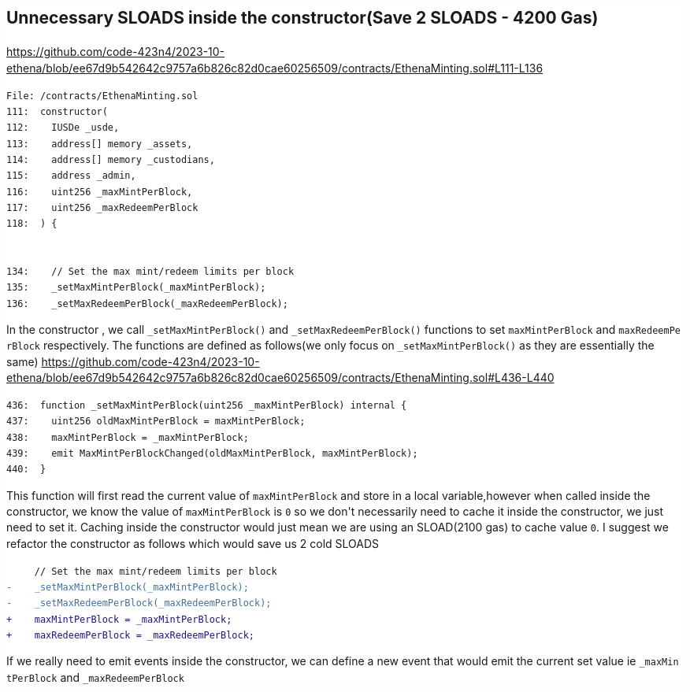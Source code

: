 ## Unnecessary SLOADS inside the constructor(Save 2 SLOADS - 4200 Gas)

https://github.com/code-423n4/2023-10-ethena/blob/ee67d9b542642c9757a6b826c82d0cae60256509/contracts/EthenaMinting.sol#L111-L136
```solidity
File: /contracts/EthenaMinting.sol
111:  constructor(
112:    IUSDe _usde,
113:    address[] memory _assets,
114:    address[] memory _custodians,
115:    address _admin,
116:    uint256 _maxMintPerBlock,
117:    uint256 _maxRedeemPerBlock
118:  ) {
  

134:    // Set the max mint/redeem limits per block
135:    _setMaxMintPerBlock(_maxMintPerBlock);
136:    _setMaxRedeemPerBlock(_maxRedeemPerBlock);
```

In the constructor , we call `_setMaxMintPerBlock()` and `_setMaxRedeemPerBlock()` functions to set `maxMintPerBlock` and `maxRedeemPerBlock` respectively. 
The functions are defined as follows(we only focus on `_setMaxMintPerBlock()`  as they are essentially the same)
https://github.com/code-423n4/2023-10-ethena/blob/ee67d9b542642c9757a6b826c82d0cae60256509/contracts/EthenaMinting.sol#L436-L440

```solidity
436:  function _setMaxMintPerBlock(uint256 _maxMintPerBlock) internal {
437:    uint256 oldMaxMintPerBlock = maxMintPerBlock;
438:    maxMintPerBlock = _maxMintPerBlock;
439:    emit MaxMintPerBlockChanged(oldMaxMintPerBlock, maxMintPerBlock);
440:  }
```

This function will first read the current value of `maxMintPerBlock` and store in a local variable,however when called inside the constructor, we know the value of `maxMintPerBlock` is `0` so we don't necessarily need to cache it inside the constructor, we just need to set it.
Caching inside the constructor would just mean we are using an SLOAD(2100 gas) to cache value `0`. 
I suggest we refactor the constructor as follows which would save us 2 cold SLOADS

```diff
     // Set the max mint/redeem limits per block
-    _setMaxMintPerBlock(_maxMintPerBlock);
-    _setMaxRedeemPerBlock(_maxRedeemPerBlock);
+    maxMintPerBlock = _maxMintPerBlock;
+    maxRedeemPerBlock = _maxRedeemPerBlock;
```

If we really need to emit events inside the constructor, we can define a new event that would emit the current set value ie `_maxMintPerBlock` and `_maxRedeemPerBlock`
